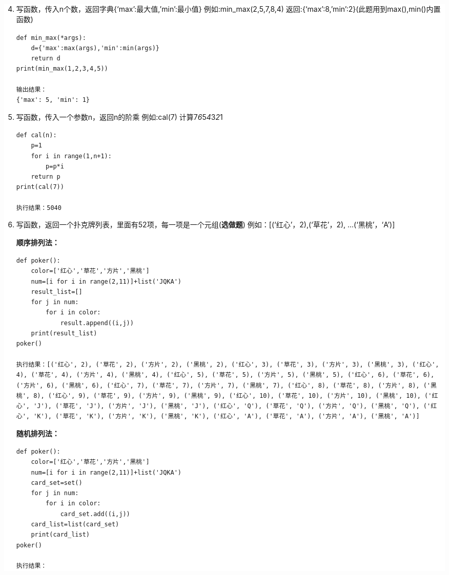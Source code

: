    

4. 写函数，传入n个数，返回字典{‘max’:最大值,’min’:最小值}﻿
   ﻿例如:min_max(2,5,7,8,4) 返回:{‘max’:8,’min’:2}(此题用到max(),min()内置函数)

   ```
   def min_max(*args):
       d={'max':max(args),'min':min(args)}
       return d
   print(min_max(1,2,3,4,5))
   
   输出结果：
   {'max': 5, 'min': 1}
   ```

5. 写函数，传入一个参数n，返回n的阶乘﻿
   ﻿例如:cal(7) 计算7*6*5*4*3*2*1

   ```
   def cal(n):
       p=1
       for i in range(1,n+1):
           p=p*i
       return p
   print(cal(7))
   
   执行结果：5040
   ```

6. 写函数，返回一个扑克牌列表，里面有52项，每一项是一个元组(**选做题**)﻿
   ﻿例如：[(‘红心’，2),(‘草花’，2), …(‘黑桃’，‘A’)]

   **顺序排列法：**
   
   ```
   def poker():
       color=['红心','草花','方片','黑桃']
       num=[i for i in range(2,11)]+list('JQKA')
       result_list=[]
       for j in num:
           for i in color:
               result.append((i,j))
       print(result_list)
   poker()
   
   执行结果：[('红心', 2), ('草花', 2), ('方片', 2), ('黑桃', 2), ('红心', 3), ('草花', 3), ('方片', 3), ('黑桃', 3), ('红心', 4), ('草花', 4), ('方片', 4), ('黑桃', 4), ('红心', 5), ('草花', 5), ('方片', 5), ('黑桃', 5), ('红心', 6), ('草花', 6), ('方片', 6), ('黑桃', 6), ('红心', 7), ('草花', 7), ('方片', 7), ('黑桃', 7), ('红心', 8), ('草花', 8), ('方片', 8), ('黑桃', 8), ('红心', 9), ('草花', 9), ('方片', 9), ('黑桃', 9), ('红心', 10), ('草花', 10), ('方片', 10), ('黑桃', 10), ('红心', 'J'), ('草花', 'J'), ('方片', 'J'), ('黑桃', 'J'), ('红心', 'Q'), ('草花', 'Q'), ('方片', 'Q'), ('黑桃', 'Q'), ('红心', 'K'), ('草花', 'K'), ('方片', 'K'), ('黑桃', 'K'), ('红心', 'A'), ('草花', 'A'), ('方片', 'A'), ('黑桃', 'A')]
   ```

   ﻿**随机排列法：**
   
   ```
   def poker():
       color=['红心','草花','方片','黑桃']
       num=[i for i in range(2,11)]+list('JQKA')
       card_set=set()
       for j in num:
           for i in color:
               card_set.add((i,j))
       card_list=list(card_set)
       print(card_list)
   poker()
   
   执行结果：
   ```